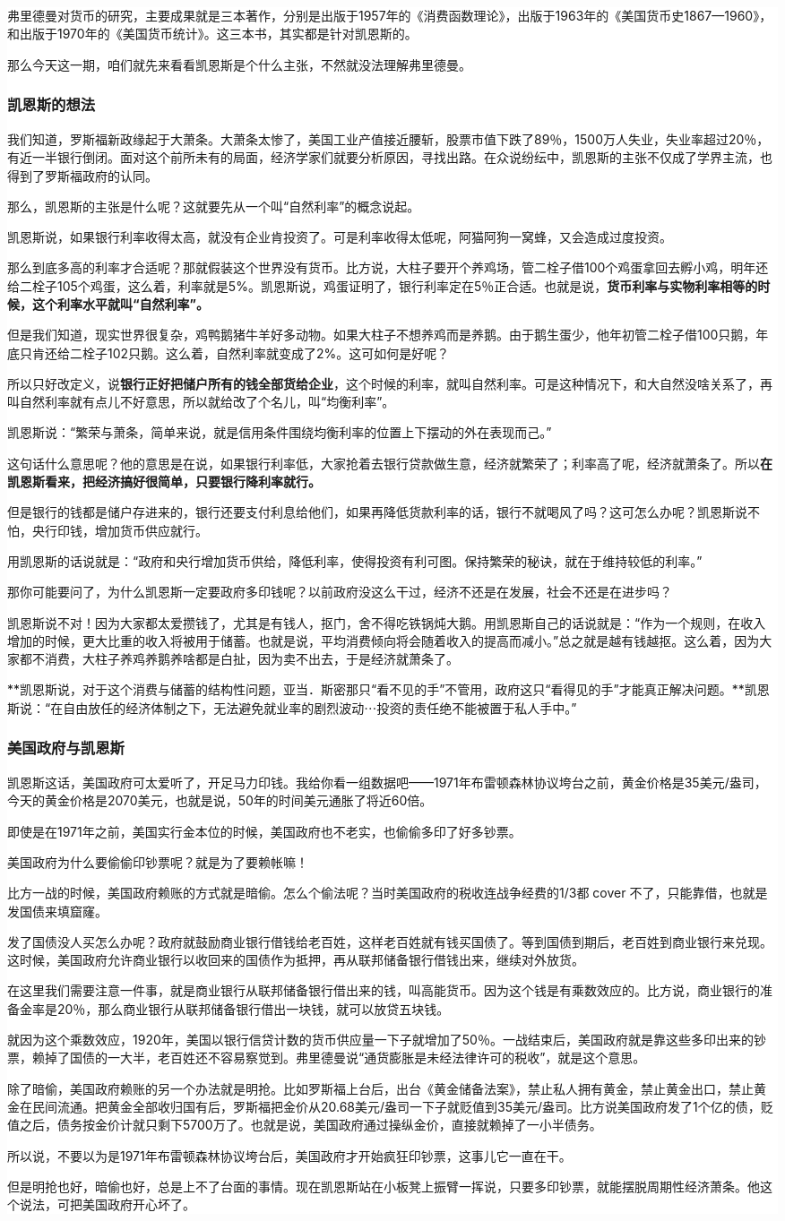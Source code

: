 弗里德曼对货币的研究，主要成果就是三本著作，分别是出版于1957年的《消费函数理论》，出版于1963年的《美国货币史1867—1960》，和出版于1970年的《美国货币统计》。这三本书，其实都是针对凯恩斯的。

那么今天这一期，咱们就先来看看凯恩斯是个什么主张，不然就没法理解弗里德曼。

### 凯恩斯的想法
我们知道，罗斯福新政缘起于大萧条。大萧条太惨了，美国工业产值接近腰斩，股票市值下跌了89％，1500万人失业，失业率超过20％，有近一半银行倒闭。面对这个前所未有的局面，经济学家们就要分析原因，寻找出路。在众说纷纭中，凯恩斯的主张不仅成了学界主流，也得到了罗斯福政府的认同。

那么，凯恩斯的主张是什么呢？这就要先从一个叫“自然利率”的概念说起。

凯恩斯说，如果银行利率收得太高，就没有企业肯投资了。可是利率收得太低呢，阿猫阿狗一窝蜂，又会造成过度投资。

那么到底多高的利率才合适呢？那就假装这个世界没有货币。比方说，大柱子要开个养鸡场，管二栓子借100个鸡蛋拿回去孵小鸡，明年还给二栓子105个鸡蛋，这么着，利率就是5%。凯恩斯说，鸡蛋证明了，银行利率定在5％正合适。也就是说，**货币利率与实物利率相等的时候，这个利率水平就叫“自然利率”。**

但是我们知道，现实世界很复杂，鸡鸭鹅猪牛羊好多动物。如果大柱子不想养鸡而是养鹅。由于鹅生蛋少，他年初管二栓子借100只鹅，年底只肯还给二栓子102只鹅。这么着，自然利率就变成了2%。这可如何是好呢？

所以只好改定义，说**银行正好把储户所有的钱全部货给企业**，这个时候的利率，就叫自然利率。可是这种情况下，和大自然没啥关系了，再叫自然利率就有点儿不好意思，所以就给改了个名儿，叫“均衡利率”。

凯恩斯说：“繁荣与萧条，简单来说，就是信用条件围绕均衡利率的位置上下摆动的外在表现而己。”

这句话什么意思呢？他的意思是在说，如果银行利率低，大家抢着去银行贷款做生意，经济就繁荣了；利率高了呢，经济就萧条了。所以**在凯恩斯看来，把经济搞好很简单，只要银行降利率就行。**

但是银行的钱都是储户存进来的，银行还要支付利息给他们，如果再降低货款利率的话，银行不就喝风了吗？这可怎么办呢？凯恩斯说不怕，央行印钱，增加货币供应就行。

用凯恩斯的话说就是：“政府和央行增加货币供给，降低利率，使得投资有利可图。保持繁荣的秘诀，就在于维持较低的利率。”

那你可能要问了，为什么凯恩斯一定要政府多印钱呢？以前政府没这么干过，经济不还是在发展，社会不还是在进步吗？

凯恩斯说不对！因为大家都太爱攒钱了，尤其是有钱人，抠门，舍不得吃铁锅炖大鹅。用凯恩斯自己的话说就是：“作为一个规则，在收入增加的时候，更大比重的收入将被用于储蓄。也就是说，平均消费倾向将会随着收入的提高而减小。”总之就是越有钱越抠。这么着，因为大家都不消费，大柱子养鸡养鹅养啥都是白扯，因为卖不出去，于是经济就萧条了。

**凯恩斯说，对于这个消费与储蓄的结构性问题，亚当．斯密那只“看不见的手”不管用，政府这只“看得见的手”才能真正解决问题。**凯恩斯说：“在自由放任的经济体制之下，无法避免就业率的剧烈波动⋯投资的责任绝不能被置于私人手中。”

### 美国政府与凯恩斯
凯恩斯这话，美国政府可太爱听了，开足马力印钱。我给你看一组数据吧——1971年布雷顿森林协议垮台之前，黄金价格是35美元/盎司，今天的黄金价格是2070美元，也就是说，50年的时间美元通胀了将近60倍。

即使是在1971年之前，美国实行金本位的时候，美国政府也不老实，也偷偷多印了好多钞票。

美国政府为什么要偷偷印钞票呢？就是为了要赖帐嘛！

比方一战的时候，美国政府赖账的方式就是暗偷。怎么个偷法呢？当时美国政府的税收连战争经费的1/3都 cover 不了，只能靠借，也就是发国债来填窟窿。

发了国债没人买怎么办呢？政府就鼓励商业银行借钱给老百姓，这样老百姓就有钱买国债了。等到国债到期后，老百姓到商业银行来兑现。这时候，美国政府允许商业银行以收回来的国债作为抵押，再从联邦储备银行借钱出来，继续对外放货。

在这里我们需要注意一件事，就是商业银行从联邦储备银行借出来的钱，叫高能货币。因为这个钱是有乘数效应的。比方说，商业银行的准备金率是20％，那么商业银行从联邦储备银行借出一块钱，就可以放贷五块钱。

就因为这个乘数效应，1920年，美国以银行信贷计数的货币供应量一下子就增加了50％。一战结束后，美国政府就是靠这些多印出来的钞票，赖掉了国债的一大半，老百姓还不容易察觉到。弗里德曼说“通货膨胀是未经法律许可的税收”，就是这个意思。

除了暗偷，美国政府赖账的另一个办法就是明抢。比如罗斯福上台后，出台《黄金储备法案》，禁止私人拥有黄金，禁止黄金出口，禁止黄金在民间流通。把黄金全部收归国有后，罗斯福把金价从20.68美元/盎司一下子就贬值到35美元/盎司。比方说美国政府发了1个亿的债，贬值之后，债务按金价计就只剩下5700万了。也就是说，美国政府通过操纵金价，直接就赖掉了一小半债务。

所以说，不要以为是1971年布雷顿森林协议垮台后，美国政府才开始疯狂印钞票，这事儿它一直在干。

但是明抢也好，暗偷也好，总是上不了台面的事情。现在凯恩斯站在小板凳上振臂一挥说，只要多印钞票，就能摆脱周期性经济萧条。他这个说法，可把美国政府开心坏了。
